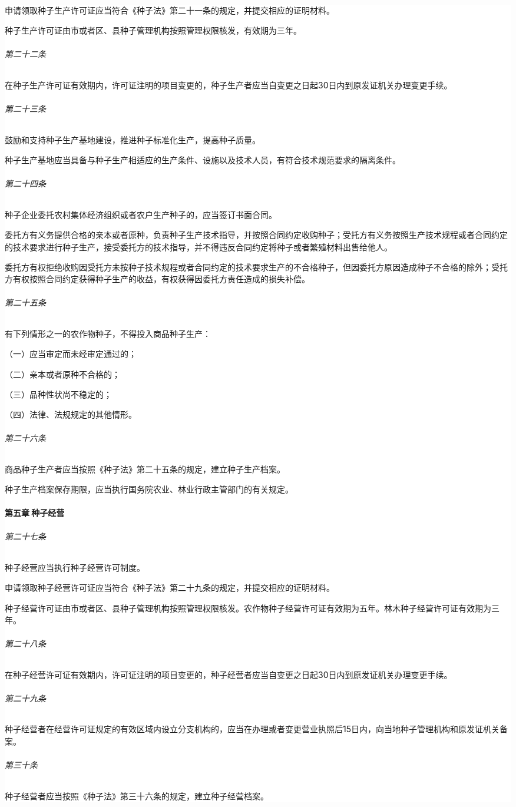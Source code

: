 申请领取种子生产许可证应当符合《种子法》第二十一条的规定，并提交相应的证明材料。

种子生产许可证由市或者区、县种子管理机构按照管理权限核发，有效期为三年。

###### 第二十二条

在种子生产许可证有效期内，许可证注明的项目变更的，种子生产者应当自变更之日起30日内到原发证机关办理变更手续。

###### 第二十三条

鼓励和支持种子生产基地建设，推进种子标准化生产，提高种子质量。

种子生产基地应当具备与种子生产相适应的生产条件、设施以及技术人员，有符合技术规范要求的隔离条件。

###### 第二十四条

种子企业委托农村集体经济组织或者农户生产种子的，应当签订书面合同。

委托方有义务提供合格的亲本或者原种，负责种子生产技术指导，并按照合同约定收购种子；受托方有义务按照生产技术规程或者合同约定的技术要求进行种子生产，接受委托方的技术指导，并不得违反合同约定将种子或者繁殖材料出售给他人。

委托方有权拒绝收购因受托方未按种子技术规程或者合同约定的技术要求生产的不合格种子，但因委托方原因造成种子不合格的除外；受托方有权按照合同约定获得种子生产的收益，有权获得因委托方责任造成的损失补偿。

###### 第二十五条

有下列情形之一的农作物种子，不得投入商品种子生产：

（一）应当审定而未经审定通过的；

（二）亲本或者原种不合格的；

（三）品种性状尚不稳定的；

（四）法律、法规规定的其他情形。

###### 第二十六条

商品种子生产者应当按照《种子法》第二十五条的规定，建立种子生产档案。

种子生产档案保存期限，应当执行国务院农业、林业行政主管部门的有关规定。

#### 第五章 种子经营

###### 第二十七条

种子经营应当执行种子经营许可制度。

申请领取种子经营许可证应当符合《种子法》第二十九条的规定，并提交相应的证明材料。

种子经营许可证由市或者区、县种子管理机构按照管理权限核发。农作物种子经营许可证有效期为五年。林木种子经营许可证有效期为三年。

###### 第二十八条

在种子经营许可证有效期内，许可证注明的项目变更的，种子经营者应当自变更之日起30日内到原发证机关办理变更手续。

###### 第二十九条

种子经营者在经营许可证规定的有效区域内设立分支机构的，应当在办理或者变更营业执照后15日内，向当地种子管理机构和原发证机关备案。

###### 第三十条

种子经营者应当按照《种子法》第三十六条的规定，建立种子经营档案。
